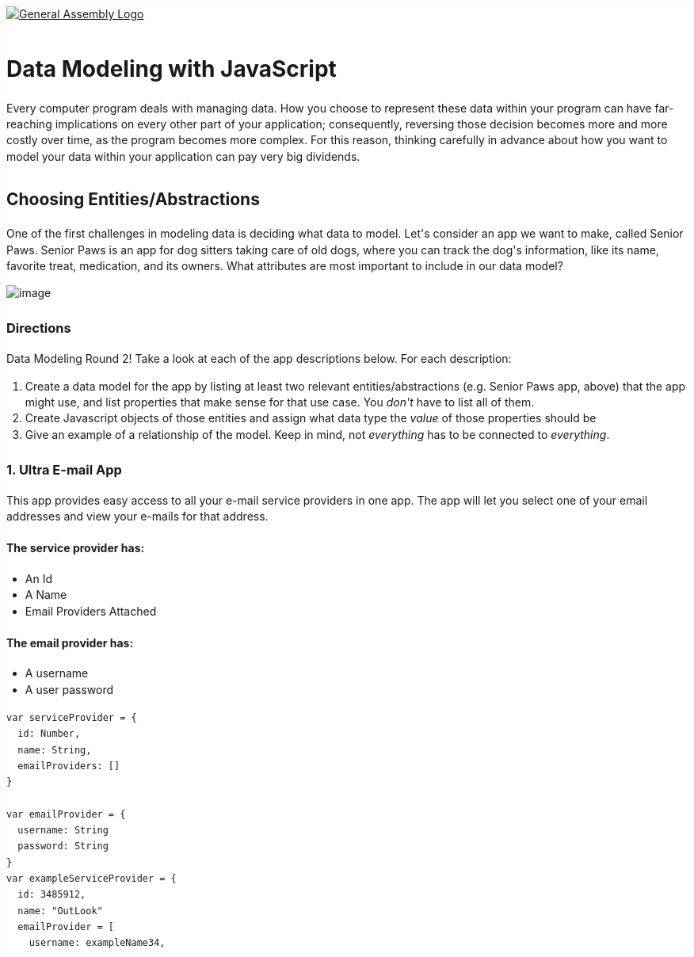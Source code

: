 [![General Assembly Logo](https://camo.githubusercontent.com/1a91b05b8f4d44b5bbfb83abac2b0996d8e26c92/687474703a2f2f692e696d6775722e636f6d2f6b6538555354712e706e67)](https://generalassemb.ly/education/web-development-immersive)

# Data Modeling with JavaScript

Every computer program deals with managing data. How you choose to represent
these data within your program can have far-reaching implications on every other
part of your application; consequently, reversing those decision becomes more
and more costly over time, as the program becomes more complex. For this reason,
thinking carefully in advance about how you want to model your data within your
application can pay very big dividends.

## Choosing Entities/Abstractions

One of the first challenges in modeling data is deciding what data to model.
Let's consider an app we want to make, called Senior Paws. Senior Paws is an app for dog sitters taking care of old dogs, where you can track the dog's information, like its name, favorite treat, medication, and its owners. What attributes are most important to include in our data model?

![image](data_modeling.png)


### Directions

Data Modeling Round 2! Take a look at each of the app descriptions below. For each description:
  1. Create a data model for the app by listing at least two relevant
entities/abstractions (e.g. Senior Paws app, above) that the app might use, and list properties that make sense for that use case. You *don't* have to list all of them.
  1. Create Javascript objects of those entities and assign what data type the _value_ of those properties should be
  1. Give an example of a relationship of the model. Keep in mind, not _everything_ has to be connected to _everything_.

### 1. Ultra E-mail App

This app provides easy access to all your e-mail service providers in one app. The app will let you select one of your email addresses and view your e-mails for that address.

#### The service provider has:
  * An Id
  * A Name
  * Email Providers Attached

#### The email provider has:
  * A username
  * A user password

```
var serviceProvider = {
  id: Number,
  name: String,
  emailProviders: []
}

var emailProvider = {
  username: String
  password: String
}
var exampleServiceProvider = {
  id: 3485912,
  name: "OutLook"
  emailProvider = [
    username: exampleName34,
```